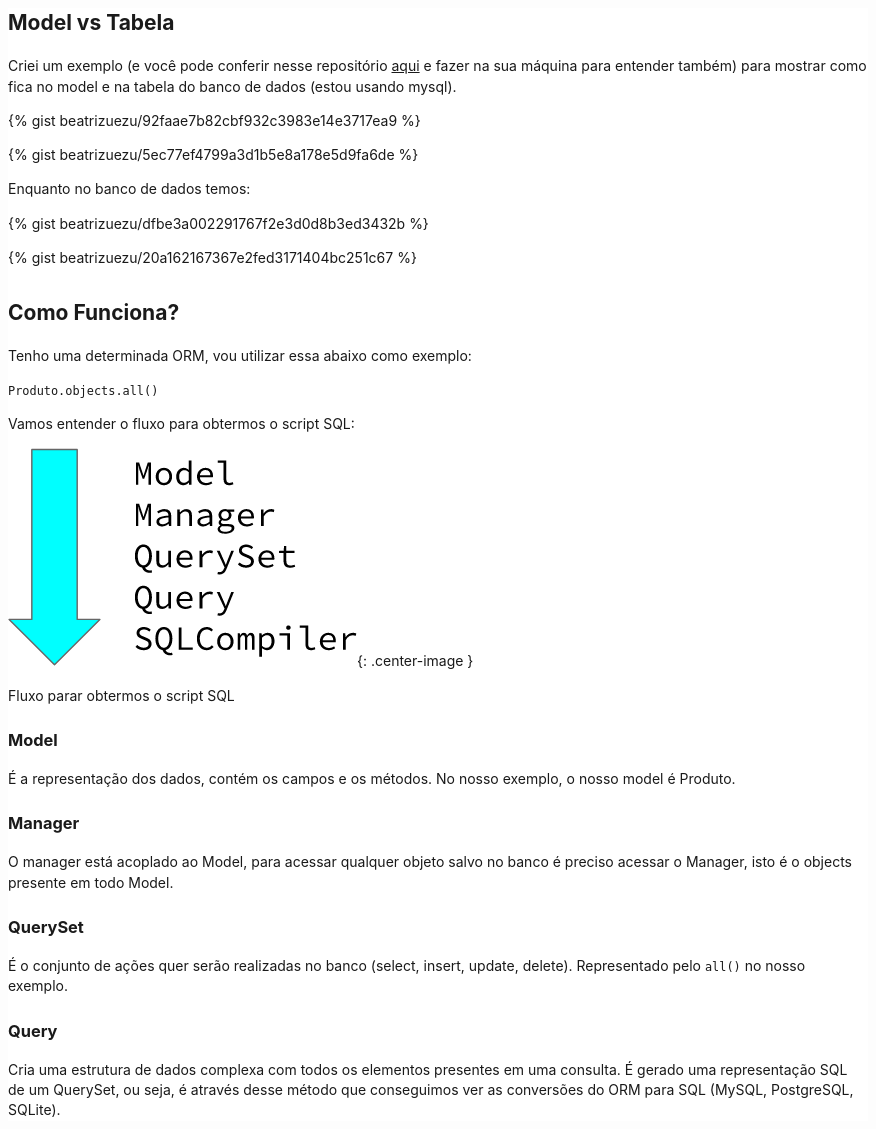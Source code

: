 ## Model vs Tabela

Criei um exemplo (e você pode conferir nesse repositório [aqui](https://github.com/beatrizuezu/de-sql-para-orm-django) e fazer na sua máquina para entender também) para mostrar como fica no model e na tabela do banco de dados (estou usando mysql).

{% gist beatrizuezu/92faae7b82cbf932c3983e14e3717ea9 %}

{% gist beatrizuezu/5ec77ef4799a3d1b5e8a178e5d9fa6de %}

Enquanto no banco de dados temos:

{% gist beatrizuezu/dfbe3a002291767f2e3d0d8b3ed3432b %}

{% gist beatrizuezu/20a162167367e2fed3171404bc251c67 %}


## Como Funciona?

Tenho uma determinada ORM, vou utilizar essa abaixo como exemplo:

```
Produto.objects.all()
```

Vamos entender o fluxo para obtermos o script SQL:

![Fluxo para obtermos o script SQL](/assets/images/fluxo-script-sql.png){: .center-image }
<figcaption class="caption">Fluxo parar obtermos o script SQL </figcaption>

### Model
É a representação dos dados, contém os campos e os métodos. No nosso exemplo, o nosso model é Produto.

### Manager
O manager está acoplado ao Model, para acessar qualquer objeto salvo no banco é preciso acessar o Manager, isto é o objects presente em todo Model.

### QuerySet
É o conjunto de ações quer serão realizadas no banco (select, insert, update, delete). Representado pelo `all()` no nosso exemplo.

### Query
Cria uma estrutura de dados complexa com todos os elementos presentes em uma consulta. É gerado uma representação SQL de um QuerySet, ou seja, é através desse método que conseguimos ver as conversões do ORM para SQL (MySQL, PostgreSQL, SQLite).
